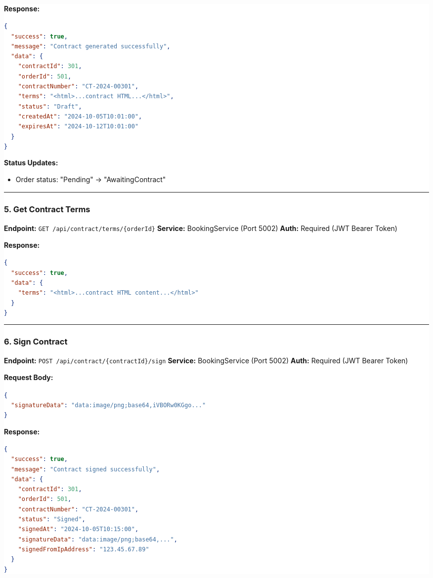 **Response:**
```json
{
  "success": true,
  "message": "Contract generated successfully",
  "data": {
    "contractId": 301,
    "orderId": 501,
    "contractNumber": "CT-2024-00301",
    "terms": "<html>...contract HTML...</html>",
    "status": "Draft",
    "createdAt": "2024-10-05T10:01:00",
    "expiresAt": "2024-10-12T10:01:00"
  }
}
```

**Status Updates:**
- Order status: "Pending" → "AwaitingContract"

---

### 5. Get Contract Terms
**Endpoint:** `GET /api/contract/terms/{orderId}`
**Service:** BookingService (Port 5002)
**Auth:** Required (JWT Bearer Token)

**Response:**
```json
{
  "success": true,
  "data": {
    "terms": "<html>...contract HTML content...</html>"
  }
}
```

---

### 6. Sign Contract
**Endpoint:** `POST /api/contract/{contractId}/sign`
**Service:** BookingService (Port 5002)
**Auth:** Required (JWT Bearer Token)

**Request Body:**
```json
{
  "signatureData": "data:image/png;base64,iVBORw0KGgo..."
}
```

**Response:**
```json
{
  "success": true,
  "message": "Contract signed successfully",
  "data": {
    "contractId": 301,
    "orderId": 501,
    "contractNumber": "CT-2024-00301",
    "status": "Signed",
    "signedAt": "2024-10-05T10:15:00",
    "signatureData": "data:image/png;base64,...",
    "signedFromIpAddress": "123.45.67.89"
  }
}
```